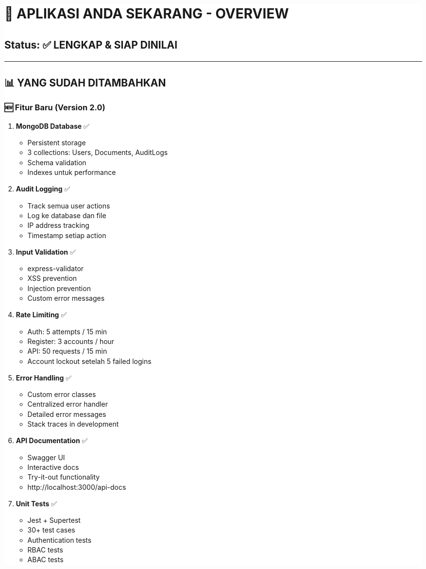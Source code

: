 # 🎯 APLIKASI ANDA SEKARANG - OVERVIEW

## Status: ✅ LENGKAP & SIAP DINILAI

---

## 📊 YANG SUDAH DITAMBAHKAN

### 🆕 Fitur Baru (Version 2.0)

1. **MongoDB Database** ✅
   - Persistent storage
   - 3 collections: Users, Documents, AuditLogs
   - Schema validation
   - Indexes untuk performance

2. **Audit Logging** ✅
   - Track semua user actions
   - Log ke database dan file
   - IP address tracking
   - Timestamp setiap action

3. **Input Validation** ✅
   - express-validator
   - XSS prevention
   - Injection prevention
   - Custom error messages

4. **Rate Limiting** ✅
   - Auth: 5 attempts / 15 min
   - Register: 3 accounts / hour
   - API: 50 requests / 15 min
   - Account lockout setelah 5 failed logins

5. **Error Handling** ✅
   - Custom error classes
   - Centralized error handler
   - Detailed error messages
   - Stack traces in development

6. **API Documentation** ✅
   - Swagger UI
   - Interactive docs
   - Try-it-out functionality
   - http://localhost:3000/api-docs

7. **Unit Tests** ✅
   - Jest + Supertest
   - 30+ test cases
   - Authentication tests
   - RBAC tests
   - ABAC tests
